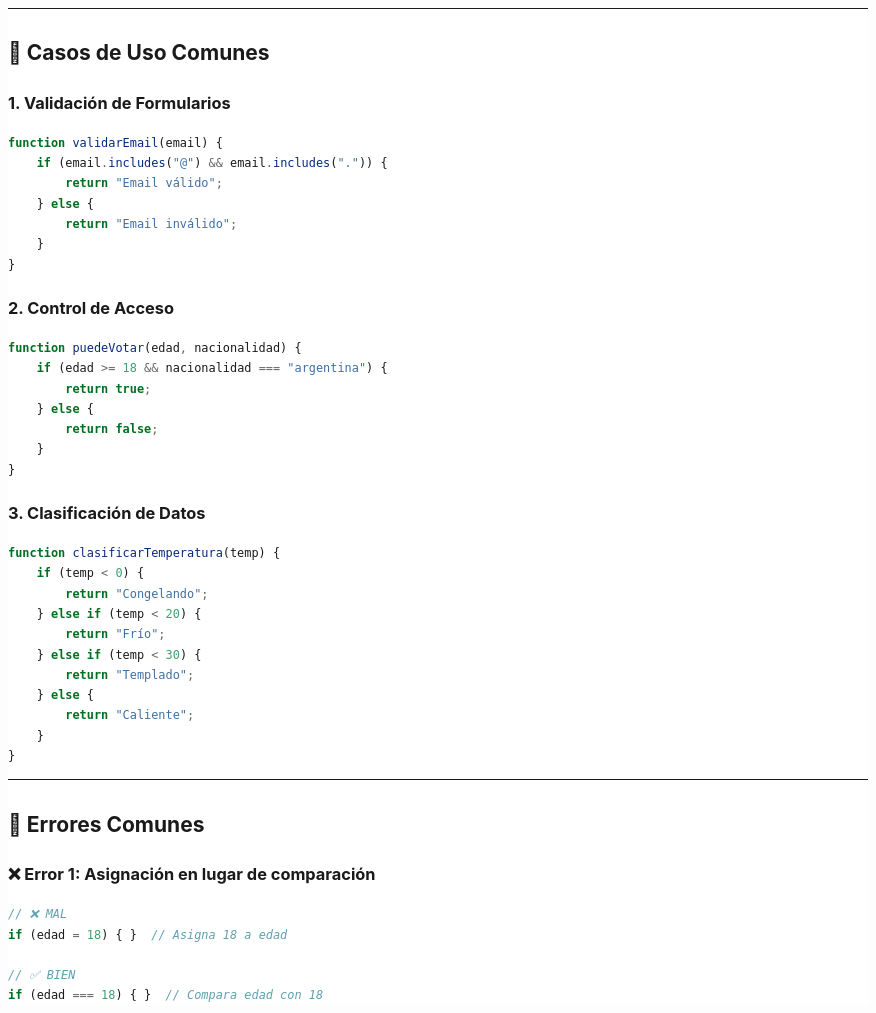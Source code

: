 
---

## 🎯 Casos de Uso Comunes

### **1. Validación de Formularios**
```javascript
function validarEmail(email) {
    if (email.includes("@") && email.includes(".")) {
        return "Email válido";
    } else {
        return "Email inválido";
    }
}
```

### **2. Control de Acceso**
```javascript
function puedeVotar(edad, nacionalidad) {
    if (edad >= 18 && nacionalidad === "argentina") {
        return true;
    } else {
        return false;
    }
}
```

### **3. Clasificación de Datos**
```javascript
function clasificarTemperatura(temp) {
    if (temp < 0) {
        return "Congelando";
    } else if (temp < 20) {
        return "Frío";
    } else if (temp < 30) {
        return "Templado";
    } else {
        return "Caliente";
    }
}
```

---

## 🚨 Errores Comunes

### **❌ Error 1: Asignación en lugar de comparación**
```javascript
// ❌ MAL
if (edad = 18) { }  // Asigna 18 a edad

// ✅ BIEN  
if (edad === 18) { }  // Compara edad con 18
```
